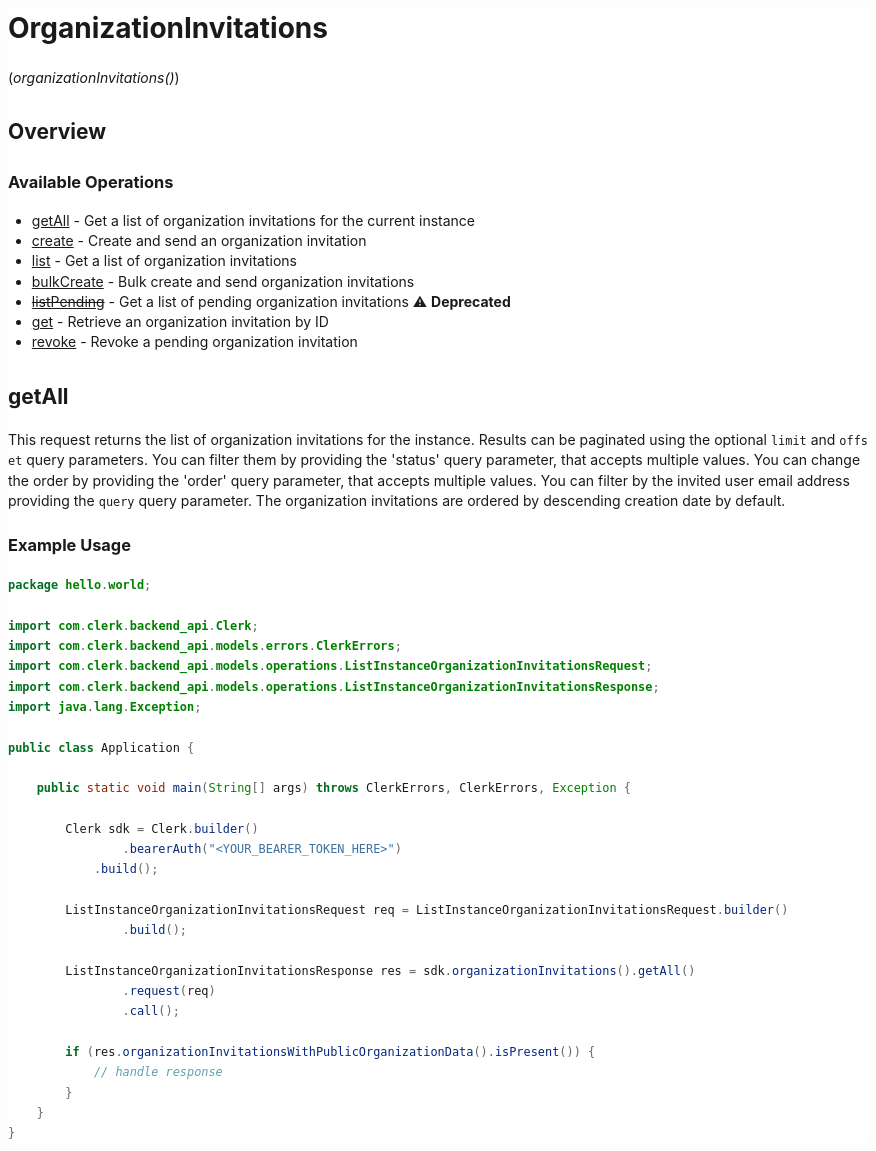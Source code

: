 # OrganizationInvitations
(*organizationInvitations()*)

## Overview

### Available Operations

* [getAll](#getall) - Get a list of organization invitations for the current instance
* [create](#create) - Create and send an organization invitation
* [list](#list) - Get a list of organization invitations
* [bulkCreate](#bulkcreate) - Bulk create and send organization invitations
* [~~listPending~~](#listpending) - Get a list of pending organization invitations :warning: **Deprecated**
* [get](#get) - Retrieve an organization invitation by ID
* [revoke](#revoke) - Revoke a pending organization invitation

## getAll

This request returns the list of organization invitations for the instance.
Results can be paginated using the optional `limit` and `offset` query parameters.
You can filter them by providing the 'status' query parameter, that accepts multiple values.
You can change the order by providing the 'order' query parameter, that accepts multiple values.
You can filter by the invited user email address providing the `query` query parameter.
The organization invitations are ordered by descending creation date by default.

### Example Usage

```java
package hello.world;

import com.clerk.backend_api.Clerk;
import com.clerk.backend_api.models.errors.ClerkErrors;
import com.clerk.backend_api.models.operations.ListInstanceOrganizationInvitationsRequest;
import com.clerk.backend_api.models.operations.ListInstanceOrganizationInvitationsResponse;
import java.lang.Exception;

public class Application {

    public static void main(String[] args) throws ClerkErrors, ClerkErrors, Exception {

        Clerk sdk = Clerk.builder()
                .bearerAuth("<YOUR_BEARER_TOKEN_HERE>")
            .build();

        ListInstanceOrganizationInvitationsRequest req = ListInstanceOrganizationInvitationsRequest.builder()
                .build();

        ListInstanceOrganizationInvitationsResponse res = sdk.organizationInvitations().getAll()
                .request(req)
                .call();

        if (res.organizationInvitationsWithPublicOrganizationData().isPresent()) {
            // handle response
        }
    }
}
```
